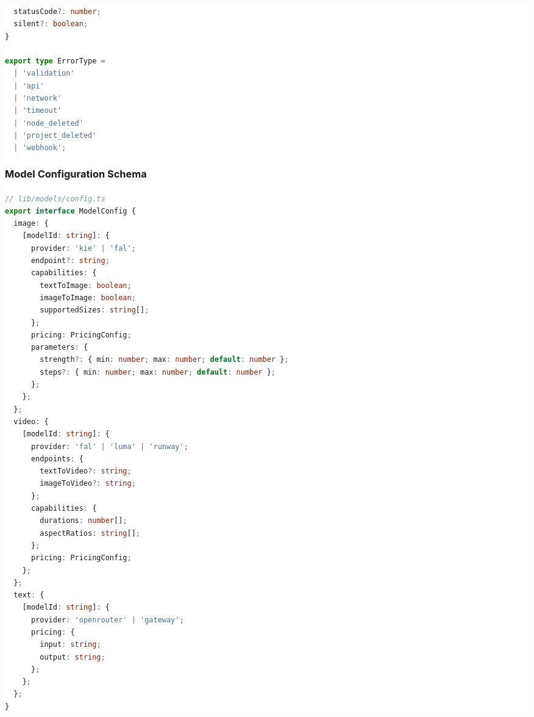 ```typescript
  statusCode?: number;
  silent?: boolean;
}

export type ErrorType = 
  | 'validation' 
  | 'api' 
  | 'network' 
  | 'timeout' 
  | 'node_deleted' 
  | 'project_deleted' 
  | 'webhook';
```

### Model Configuration Schema

```typescript
// lib/models/config.ts
export interface ModelConfig {
  image: {
    [modelId: string]: {
      provider: 'kie' | 'fal';
      endpoint?: string;
      capabilities: {
        textToImage: boolean;
        imageToImage: boolean;
        supportedSizes: string[];
      };
      pricing: PricingConfig;
      parameters: {
        strength?: { min: number; max: number; default: number };
        steps?: { min: number; max: number; default: number };
      };
    };
  };
  video: {
    [modelId: string]: {
      provider: 'fal' | 'luma' | 'runway';
      endpoints: {
        textToVideo?: string;
        imageToVideo?: string;
      };
      capabilities: {
        durations: number[];
        aspectRatios: string[];
      };
      pricing: PricingConfig;
    };
  };
  text: {
    [modelId: string]: {
      provider: 'openrouter' | 'gateway';
      pricing: {
        input: string;
        output: string;
      };
    };
  };
}
```
